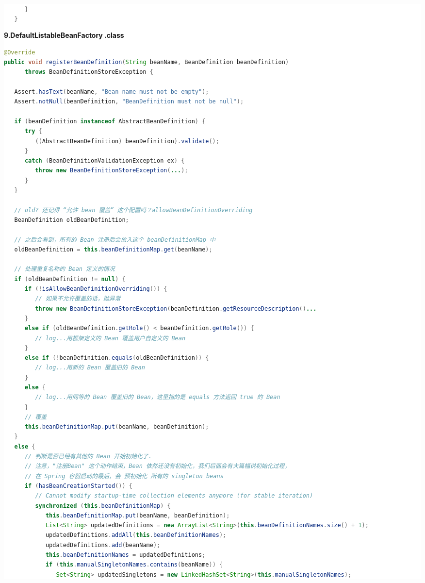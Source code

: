 ```java
      }
   }

```

 **9.DefaultListableBeanFactory .class**

```java
@Override
public void registerBeanDefinition(String beanName, BeanDefinition beanDefinition)
      throws BeanDefinitionStoreException {
 
   Assert.hasText(beanName, "Bean name must not be empty");
   Assert.notNull(beanDefinition, "BeanDefinition must not be null");
 
   if (beanDefinition instanceof AbstractBeanDefinition) {
      try {
         ((AbstractBeanDefinition) beanDefinition).validate();
      }
      catch (BeanDefinitionValidationException ex) {
         throw new BeanDefinitionStoreException(...);
      }
   }
 
   // old? 还记得 “允许 bean 覆盖” 这个配置吗？allowBeanDefinitionOverriding
   BeanDefinition oldBeanDefinition;
 
   // 之后会看到，所有的 Bean 注册后会放入这个 beanDefinitionMap 中
   oldBeanDefinition = this.beanDefinitionMap.get(beanName);
 
   // 处理重复名称的 Bean 定义的情况
   if (oldBeanDefinition != null) {
      if (!isAllowBeanDefinitionOverriding()) {
         // 如果不允许覆盖的话，抛异常
         throw new BeanDefinitionStoreException(beanDefinition.getResourceDescription()...
      }
      else if (oldBeanDefinition.getRole() < beanDefinition.getRole()) {
         // log...用框架定义的 Bean 覆盖用户自定义的 Bean 
      }
      else if (!beanDefinition.equals(oldBeanDefinition)) {
         // log...用新的 Bean 覆盖旧的 Bean
      }
      else {
         // log...用同等的 Bean 覆盖旧的 Bean，这里指的是 equals 方法返回 true 的 Bean
      }
      // 覆盖
      this.beanDefinitionMap.put(beanName, beanDefinition);
   }
   else {
      // 判断是否已经有其他的 Bean 开始初始化了.
      // 注意，"注册Bean" 这个动作结束，Bean 依然还没有初始化，我们后面会有大篇幅说初始化过程，
      // 在 Spring 容器启动的最后，会 预初始化 所有的 singleton beans
      if (hasBeanCreationStarted()) {
         // Cannot modify startup-time collection elements anymore (for stable iteration)
         synchronized (this.beanDefinitionMap) {
            this.beanDefinitionMap.put(beanName, beanDefinition);
            List<String> updatedDefinitions = new ArrayList<String>(this.beanDefinitionNames.size() + 1);
            updatedDefinitions.addAll(this.beanDefinitionNames);
            updatedDefinitions.add(beanName);
            this.beanDefinitionNames = updatedDefinitions;
            if (this.manualSingletonNames.contains(beanName)) {
               Set<String> updatedSingletons = new LinkedHashSet<String>(this.manualSingletonNames);
```